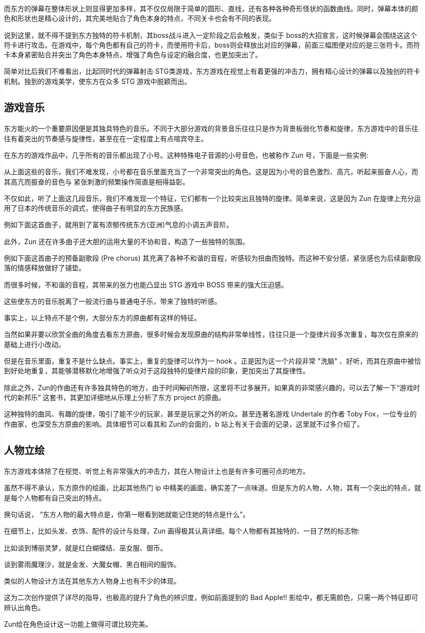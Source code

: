 而东方的弹幕在整体形状上则显得更加多样，其不仅仅局限于简单的圆形、直线，还有各种各种奇形怪状的函数曲线。同时，弹幕本体的颜色和形状也是精心设计的，其完美地贴合了角色本身的特点，不同关卡也会有不同的表现。

说到这里，就不得不提到东方独特的符卡机制，其boss战斗进入一定阶段之后会触发，类似于 boss的大招宣言，这时候弹幕会围绕这这个符卡进行攻击。在游戏中，每个角色都有自己的符卡，而使用符卡后，boss则会释放出对应的弹幕，前面三幅图便对应的是三张符卡。而符卡本身紧密贴合并突出了角色本身特点，增强了角色与设定的融合度，也更加突出了。

简单对比后我们不难看出，比起同时代的弹幕射击 STG类游戏，东方游戏在视觉上有着更强的冲击力，拥有精心设计的弹幕以及独创的符卡机制。独到的游戏美学，使东方在众多 STG 游戏中脱颖而出。

## 游戏音乐

东方能火的一个重要原因便是其独具特色的音乐。不同于大部分游戏的背景音乐往往只是作为背景板弱化节奏和旋律，东方游戏中的音乐往往有着突出的节奏感与旋律性，甚至在在一定程度上有点喧宾夺主。

在东方的游戏作品中，几乎所有的音乐都出现了小号。这种特殊电子音源的小号音色，也被称作 Zun 号，下面是一些实例:

从上面这些的音乐，我们不难发现，小号都在音乐里面充当了一个非常突出的角色。这是因为小号的音色激烈、高亢，听起来振奋人心，而其高亢而振奋的音色与 紧张刺激的频繁操作简直是相得益彰。

不仅如此，听了上面这几段音乐，我们不难发现一个特征，它们都有一个比较突出且独特的旋律。简单来说，这是因为 Zun 在旋律上充分运用了日本的传统音乐的调式，使得曲子有明显的东方民族感。

例如下面这首曲子，就用到了富有浓郁传统东方(亚洲)气息的小调五声音阶。

此外，Zun 还在许多曲子还大胆的运用大量的不协和音，构造了一些独特的氛围。

例如下面这首曲子的预备副歌段 (Pre chorus) 其充满了各种不和谐的音程，听感较为扭曲而独特。而这种不安分感，紧张感也为后续副歌段落的情感释放做好了铺垫。

而很多时候，不和谐的音程，其带来的张力也能凸显出 STG 游戏中 BOSS 带来的强大压迫感。

这些使东方的音乐脱离了一般流行曲与普通电子乐，带来了独特的听感。

事实上，以上特点不是个例，大部分东方的原曲都有这样的特征。

当然如果非要以欣赏全曲的角度去看东方原曲，很多时候会发现原曲的结构非常单线性，往往只是一个旋律片段多次重复，每次仅在原来的基础上进行小改动。

但是在音乐里面，重复不是什么缺点。事实上，重复的旋律可以作为一 hook 。正是因为这一个片段非常 "洗脑" 、好听，而其在原曲中被恰到好处地重复，其能够潜移默化地增强了听众对于这段独特的旋律片段的印象，更加突出了其旋律性。

除此之外，Zun的作曲还有许多独具特色的地方，由于时间~~知识~~所限，这里将不过多展开。如果真的非常感兴趣的，可以去了解一下“游戏时代的新邦乐” 这套书，其更加详细地从乐理上分析了东方 project 的原曲。

这种独特的曲风、有趣的旋律，吸引了能不少的玩家，甚至是玩家之外的听众。甚至连著名游戏 Undertale 的作者 Toby Fox，一位专业的作曲家，也深受东方原曲的影响。具体细节可以看其和 Zun的会面的，b 站上有关于会面的记录，这里就不过多介绍了。

## 人物立绘

东方游戏本体除了在视觉、听觉上有非常强大的冲击力，其在人物设计上也是有许多可圈可点的地方。

虽然不得不承认，东方原作的绘画，比起其他热门 ip 中精美的画面，确实差了一点味道。但是东方的人物，人物，其有一个突出的特点，就是每个人物都有自己突出的特点。

换句话说， “东方人物的最大特点是，你第一眼看到她就能记住她的特点是什么”。

在细节上，比如头发、衣饰、配件的设计与处理，Zun 画得极其认真详细。每个人物都有其独特的、一目了然的标志物:

比如谈到博丽灵梦，就是红白蝴蝶结、巫女服、御币。

谈到雾雨魔理沙，就是金发、大魔女帽、黑白相间的服饰。

类似的人物设计方法在其他东方人物身上也有不少的体现。

这为二次创作提供了详尽的指导，也极高的提升了角色的辨识度，例如前面提到的 Bad Apple!! 影绘中，都无需颜色，只需一两个特征即可辨认出角色。

Zun绘在角色设计这一功能上做得可谓比较完美。
